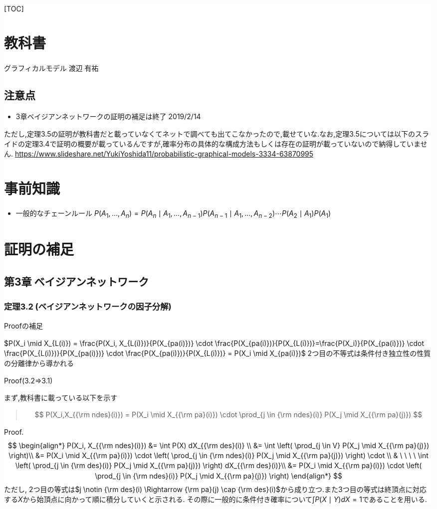[TOC]

# 教科書

グラフィカルモデル 渡辺 有祐

## 注意点

* 3章ベイジアンネットワークの証明の補足は終了 2019/2/14

ただし,定理3.5の証明が教科書だと載っていなくてネットで調べても出てこなかったので,載せていな.なお,定理3.5については以下のスライドの定理3.4で証明の概要が載っているんですが,確率分布の具体的な構成方法もしくは存在の証明が載っていないので納得していません.
https://www.slideshare.net/YukiYoshida11/probabilistic-graphical-models-3334-63870995



# 事前知識

* 一般的なチェーンルール
  $P(A_1,\dots, A_n) = P(A_n \mid A_1, \dots , A_{n-1}) P(A_{n-1} \mid A_1, \dots , A_{n-2}) \cdots P(A_2 \mid A_1) P(A_1)​$



# 証明の補足



## 第3章 ベイジアンネットワーク

### 定理3.2 (ベイジアンネットワークの因子分解)



Proofの補足

$P(X_i \mid X_{L(i)}) = \frac{P(X_i, X_{L(i)})}{P(X_{pa(i)})} \cdot \frac{P(X_{pa(i)})}{P(X_{L(i)})}=\frac{P(X_i)}{P(X_{pa(i)})} \cdot \frac{P(X_{L(i)})}{P(X_{pa(i)})} \cdot \frac{P(X_{pa(i)})}{P(X_{L(i)})} = P(X_i \mid X_{pa(i)})$
2つ目の不等式は条件付き独立性の性質の分離律から導かれる

Proof(3.2$\Rightarrow$3.1)

まず,教科書に載っている以下を示す

> $$
> P(X_i,X_{{\rm ndes}(i)}) = P(X_i \mid X_{{\rm pa}(i)}) \cdot \prod_{j \in {\rm ndes}(i)} P(X_j \mid X_{{\rm pa}(j)})
> $$



Proof.
$$
\begin{align*}
	P(X_i, X_{{\rm ndes}(i)}) 
	&= \int P(X) dX_{{\rm des}(i)} \\
	&= \int \left( \prod_{j \in V} P(X_j \mid X_{{\rm pa}(j)}) \right)\\
	&= P(X_i \mid X_{{\rm pa}(i)}) \cdot
		\left( \prod_{j \in {\rm ndes}(i)} P(X_j \mid X_{{\rm pa}(j)}) \right) \cdot \\ & \ \ \ \ 
		\int \left( \prod_{j \in {\rm des}(i)} P(X_j \mid X_{{\rm pa}(j)}) \right) dX_{{\rm des}(i)}\\
	&= P(X_i \mid X_{{\rm pa}(i)}) \cdot \left( \prod_{j \in {\rm ndes}(i)} P(X_j \mid X_{{\rm pa}(j)}) \right)
\end{align*}
$$
ただし, 2つ目の等式は$j \notin {\rm des}(i) \Rightarrow {\rm pa}(j) \cap {\rm des}(i)$から成り立つ.また3つ目の等式は終頂点に対応する$X$から始頂点に向かって順に積分していくと示される. その際に一般的に条件付き確率について$\int P (X \mid Y) dX = 1$であることを用いる.
